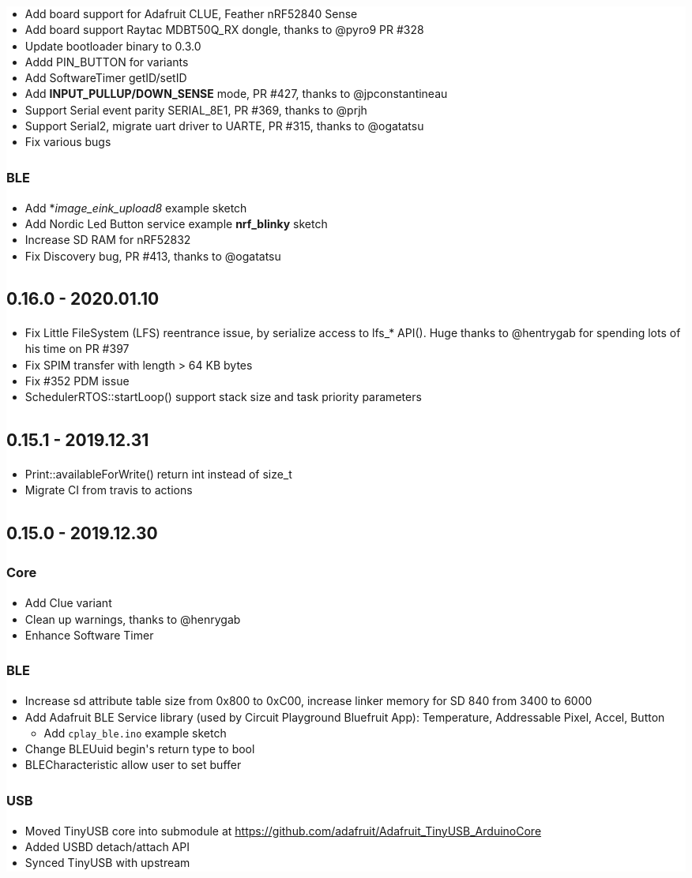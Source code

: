 - Add board support for Adafruit CLUE, Feather nRF52840 Sense
- Add board support Raytac MDBT50Q_RX dongle, thanks to @pyro9 PR #328
- Update bootloader binary to 0.3.0
- Addd PIN_BUTTON for variants
- Add SoftwareTimer getID/setID
- Add **INPUT_PULLUP/DOWN_SENSE** mode, PR #427, thanks to @jpconstantineau
- Support Serial event parity SERIAL_8E1, PR #369, thanks to @prjh
- Support Serial2, migrate uart driver to UARTE, PR #315, thanks to @ogatatsu
- Fix various bugs

### BLE

- Add **image_eink_upload8* example sketch
- Add Nordic Led Button service example **nrf_blinky** sketch
- Increase SD RAM for nRF52832
- Fix Discovery bug, PR #413, thanks to @ogatatsu

## 0.16.0 - 2020.01.10

- Fix Little FileSystem (LFS) reentrance issue, by serialize access to lfs_* API(). Huge thanks to @hentrygab for spending lots of his time on PR #397
- Fix SPIM transfer with length > 64 KB bytes
- Fix #352 PDM issue
- SchedulerRTOS::startLoop() support stack size and task priority parameters

## 0.15.1 - 2019.12.31

- Print::availableForWrite() return int instead of size_t
- Migrate CI from travis to actions

## 0.15.0 - 2019.12.30

### Core

- Add Clue variant
- Clean up warnings, thanks to @henrygab
- Enhance Software Timer

### BLE
 
- Increase sd attribute table size from 0x800 to 0xC00, increase linker memory for SD 840 from 3400 to 6000
- Add Adafruit BLE Service library (used by Circuit Playground Bluefruit App): Temperature, Addressable Pixel, Accel, Button
  - Add `cplay_ble.ino` example sketch
- Change BLEUuid begin's return type to bool
- BLECharacteristic allow user to set buffer

### USB

- Moved TinyUSB core into submodule at https://github.com/adafruit/Adafruit_TinyUSB_ArduinoCore
- Added USBD detach/attach API
- Synced TinyUSB with upstream
